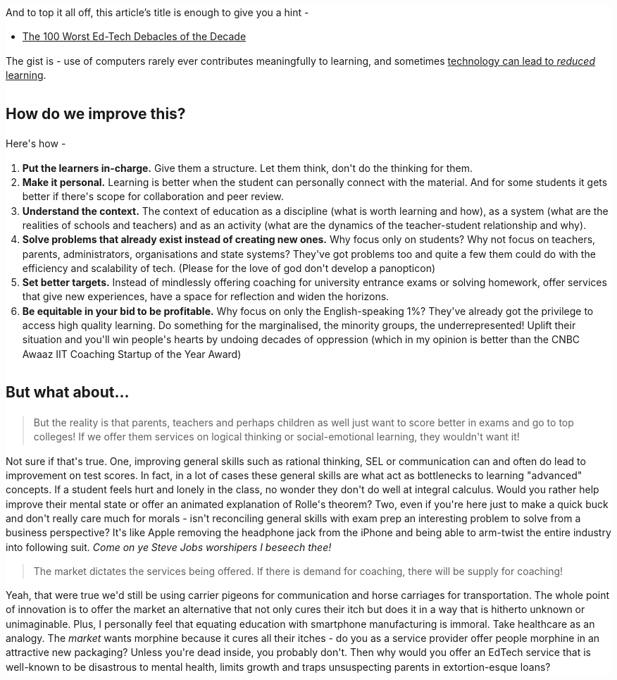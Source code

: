 And to top it all off, this article’s title is enough to give you a hint -
-   [The 100 Worst Ed-Tech Debacles of the Decade](http://hackeducation.com/2019/12/31/what-a-shitshow "The 100 Worst Ed-Tech Debacles of the Decade | Hack Education")

The gist is - use of computers rarely ever contributes meaningfully to learning, and sometimes [technology can lead to _reduced_ learning](https://www.educationnext.org/behind-the-headline-americans-rank-last-in-problem-solving-with-technology/ "Behind the Headline: Americans Rank Last in Problem-Solving With Technology | Education Next"). 

## How do we improve this?
Here's how -
1. **Put the learners in-charge.** Give them a structure. Let them think, don't do the thinking for them.
2. **Make it personal.** Learning is better when the student can personally connect with the material. And for some students it gets better if there's scope for collaboration and peer review.
3. **Understand the context.** The context of education as a discipline (what is worth learning and how), as a system (what are the realities of schools and teachers) and as an activity (what are the dynamics of the teacher-student relationship and why). 
4. **Solve problems that already exist instead of creating new ones.** Why focus only on students? Why not focus on teachers, parents, administrators, organisations and state systems? They've got problems too and quite a few them could do with the efficiency and scalability of tech. (Please for the love of god don't develop a panopticon)
5. **Set better targets.** Instead of mindlessly offering coaching for university entrance exams or solving homework, offer services that give new experiences, have a space for reflection and widen the horizons.
6. **Be equitable in your bid to be profitable.** Why focus on only the English-speaking 1%? They've already got the privilege to access high quality learning. Do something for the marginalised, the minority groups, the underrepresented! Uplift their situation and you'll win people's hearts by undoing decades of oppression (which in my opinion is better than the CNBC Awaaz IIT Coaching Startup of the Year Award)

## But what about...

> But the reality is that parents, teachers and perhaps children as well just want to score better in exams and go to top colleges! If we offer them services on logical thinking or social-emotional learning, they wouldn't want it!

Not sure if that's true. One, improving general skills such as rational thinking, SEL or communication can and often do lead to improvement on test scores. In fact, in a lot of cases these general skills are what act as bottlenecks to learning "advanced" concepts. If a student feels hurt and lonely in the class, no wonder they don't do well at integral calculus. Would you rather help improve their mental state or offer an animated explanation of Rolle's theorem? Two, even if you're here just to make a quick buck and don't really care much for morals - isn't reconciling general skills with exam prep an interesting problem to solve from a business perspective? It's like Apple removing the headphone jack from the iPhone and being able to arm-twist the entire industry into following suit. *Come on ye Steve Jobs worshipers I beseech thee!*

> The market dictates the services being offered. If there is demand for coaching, there will be supply for coaching! 

Yeah, that were true we'd still be using carrier pigeons for communication and horse carriages for transportation. The whole point of innovation is to offer the market an alternative that not only cures their itch but does it in a way that is hitherto unknown or unimaginable. Plus, I personally feel that equating education with smartphone manufacturing is immoral. Take healthcare as an analogy. The *market* wants morphine because it cures all their itches - do you as a service provider offer people morphine in an attractive new packaging? Unless you're dead inside, you probably don't. Then why would you offer an EdTech service that is well-known to be disastrous to mental health, limits growth and traps unsuspecting parents in extortion-esque loans?
